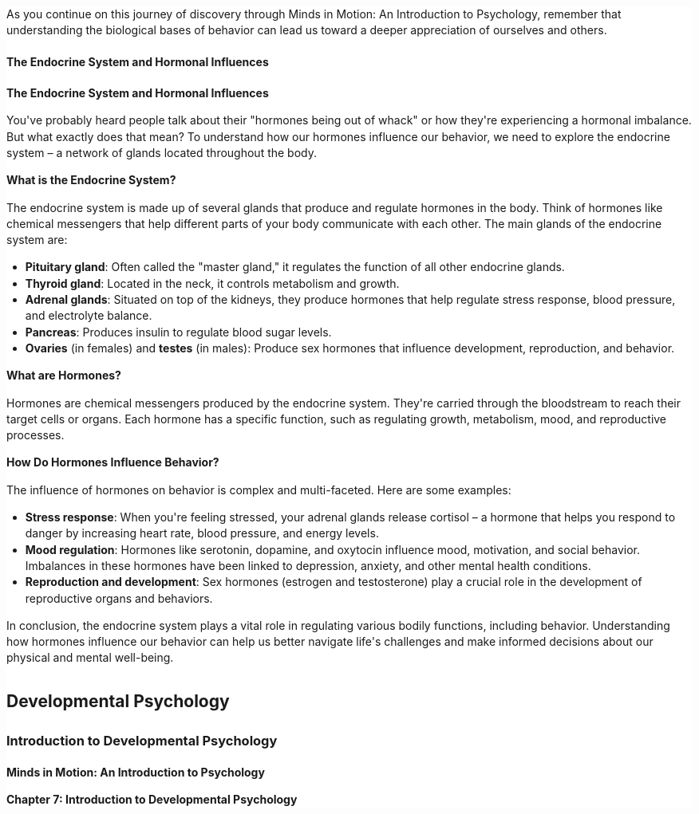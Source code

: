 As you continue on this journey of discovery through Minds in Motion: An Introduction to Psychology, remember that understanding the biological bases of behavior can lead us toward a deeper appreciation of ourselves and others.

#### The Endocrine System and Hormonal Influences
**The Endocrine System and Hormonal Influences**

You've probably heard people talk about their "hormones being out of whack" or how they're experiencing a hormonal imbalance. But what exactly does that mean? To understand how our hormones influence our behavior, we need to explore the endocrine system – a network of glands located throughout the body.

**What is the Endocrine System?**

The endocrine system is made up of several glands that produce and regulate hormones in the body. Think of hormones like chemical messengers that help different parts of your body communicate with each other. The main glands of the endocrine system are:

*   **Pituitary gland**: Often called the "master gland," it regulates the function of all other endocrine glands.
*   **Thyroid gland**: Located in the neck, it controls metabolism and growth.
*   **Adrenal glands**: Situated on top of the kidneys, they produce hormones that help regulate stress response, blood pressure, and electrolyte balance.
*   **Pancreas**: Produces insulin to regulate blood sugar levels.
*   **Ovaries** (in females) and **testes** (in males): Produce sex hormones that influence development, reproduction, and behavior.

**What are Hormones?**

Hormones are chemical messengers produced by the endocrine system. They're carried through the bloodstream to reach their target cells or organs. Each hormone has a specific function, such as regulating growth, metabolism, mood, and reproductive processes.

**How Do Hormones Influence Behavior?**

The influence of hormones on behavior is complex and multi-faceted. Here are some examples:

*   **Stress response**: When you're feeling stressed, your adrenal glands release cortisol – a hormone that helps you respond to danger by increasing heart rate, blood pressure, and energy levels.
*   **Mood regulation**: Hormones like serotonin, dopamine, and oxytocin influence mood, motivation, and social behavior. Imbalances in these hormones have been linked to depression, anxiety, and other mental health conditions.
*   **Reproduction and development**: Sex hormones (estrogen and testosterone) play a crucial role in the development of reproductive organs and behaviors.

In conclusion, the endocrine system plays a vital role in regulating various bodily functions, including behavior. Understanding how hormones influence our behavior can help us better navigate life's challenges and make informed decisions about our physical and mental well-being.

## Developmental Psychology
### Introduction to Developmental Psychology

**Minds in Motion: An Introduction to Psychology**

**Chapter 7: Introduction to Developmental Psychology**
